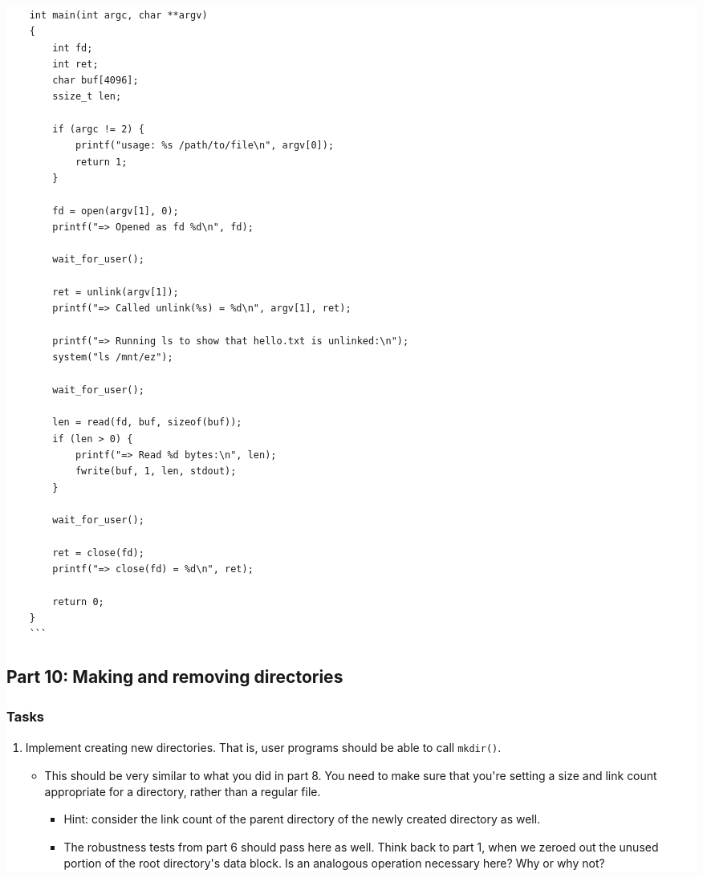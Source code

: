         int main(int argc, char **argv)
        {
			int fd;
			int ret;
			char buf[4096];
			ssize_t len;

			if (argc != 2) {
				printf("usage: %s /path/to/file\n", argv[0]);
				return 1;
			}

			fd = open(argv[1], 0);
			printf("=> Opened as fd %d\n", fd);

			wait_for_user();

			ret = unlink(argv[1]);
			printf("=> Called unlink(%s) = %d\n", argv[1], ret);

			printf("=> Running ls to show that hello.txt is unlinked:\n");
			system("ls /mnt/ez");

			wait_for_user();

			len = read(fd, buf, sizeof(buf));
			if (len > 0) {
				printf("=> Read %d bytes:\n", len);
				fwrite(buf, 1, len, stdout);
			}

			wait_for_user();

			ret = close(fd);
			printf("=> close(fd) = %d\n", ret);

			return 0;
        }
        ```


Part 10: Making and removing directories
----------------------------------------

### Tasks

1.  Implement creating new directories. That is, user programs should be able to
    call `mkdir()`.

    -   This should be very similar to what you did in part 8. You need to make
        sure that you're setting a size and link count appropriate for a
        directory, rather than a regular file.
        
        -   Hint: consider the link count of the parent directory of the newly
            created directory as well.

        -   The robustness tests from part 6 should pass here as well. Think back
            to part 1, when we zeroed out the unused portion of the root
            directory's data block. Is an analogous operation necessary here?
            Why or why not?


[modules-tutorial]: https://cs4118.github.io/dev-guides/linux-modules.html
[ezfs-spec]: ezfs-spec.pdf
[bfs-spec]: http://martin.hinner.info/fs/bfs/bfs-structure.html
[bfs-code]: https://elixir.bootlin.com/linux/v5.10.138/source/fs/bfs
[page-cache-overview]: page-cache-overview.pdf
[lki-vfs]: http://www.tldp.org/LDP/lki/lki-3.html
[vfs.rst]: https://elixir.bootlin.com/linux/v5.10.138/source/Documentation/filesystems/vfs.rst
[lwn-vfs]: https://lwn.net/Articles/57369/
[bfs-file.c]: https://elixir.bootlin.com/linux/v5.10.138/source/fs/bfs/file.c